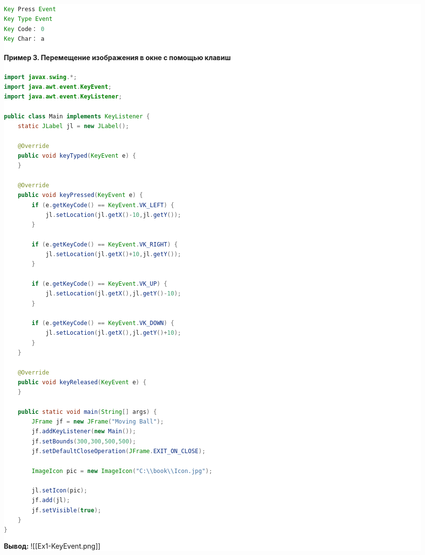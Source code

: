 ```java
Key Press Event 
Key Type Event 
Key Code： 0
Key Char： a
```

#### Пример 3. Перемещение изображения в окне с помощью клавиш

```java
import javax.swing.*;
import java.awt.event.KeyEvent;
import java.awt.event.KeyListener;

public class Main implements KeyListener {
    static JLabel jl = new JLabel();

    @Override
    public void keyTyped(KeyEvent e) {
    }

    @Override
    public void keyPressed(KeyEvent e) {
        if (e.getKeyCode() == KeyEvent.VK_LEFT) {
            jl.setLocation(jl.getX()-10,jl.getY());
        }

        if (e.getKeyCode() == KeyEvent.VK_RIGHT) {
            jl.setLocation(jl.getX()+10,jl.getY());
        }

        if (e.getKeyCode() == KeyEvent.VK_UP) {
            jl.setLocation(jl.getX(),jl.getY()-10);
        }

        if (e.getKeyCode() == KeyEvent.VK_DOWN) {
            jl.setLocation(jl.getX(),jl.getY()+10);
        }
    }

    @Override
    public void keyReleased(KeyEvent e) {
    }

    public static void main(String[] args) {
        JFrame jf = new JFrame("Moving Ball");
        jf.addKeyListener(new Main());
        jf.setBounds(300,300,500,500);
        jf.setDefaultCloseOperation(JFrame.EXIT_ON_CLOSE);

        ImageIcon pic = new ImageIcon("C:\\book\\Icon.jpg");

        jl.setIcon(pic);
        jf.add(jl);
        jf.setVisible(true);
    }
}
```
**Вывод:**
![[Ex1-KeyEvent.png]]